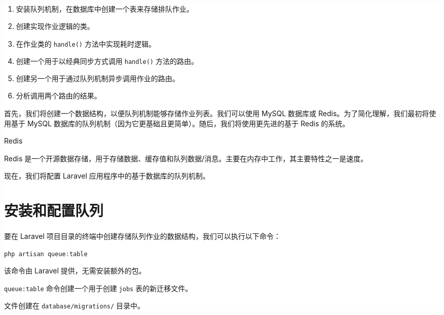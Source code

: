 1.  安装队列机制，在数据库中创建一个表来存储排队作业。

1.  创建实现作业逻辑的类。

1.  在作业类的 `handle()` 方法中实现耗时逻辑。

1.  创建一个用于以经典同步方式调用 `handle()` 方法的路由。

1.  创建另一个用于通过队列机制异步调用作业的路由。

1.  分析调用两个路由的结果。

首先，我们将创建一个数据结构，以便队列机制能够存储作业列表。我们可以使用 MySQL 数据库或 Redis。为了简化理解，我们最初将使用基于 MySQL 数据库的队列机制（因为它更基础且更简单）。随后，我们将使用更先进的基于 Redis 的系统。

Redis

Redis 是一个开源数据存储，用于存储数据、缓存值和队列数据/消息。主要在内存中工作，其主要特性之一是速度。

现在，我们将配置 Laravel 应用程序中的基于数据库的队列机制。

# 安装和配置队列

要在 Laravel 项目目录的终端中创建存储队列作业的数据结构，我们可以执行以下命令：

```php
php artisan queue:table
```

该命令由 Laravel 提供，无需安装额外的包。

`queue:table` 命令创建一个用于创建 `jobs` 表的新迁移文件。

文件创建在 `database/migrations/` 目录中。
